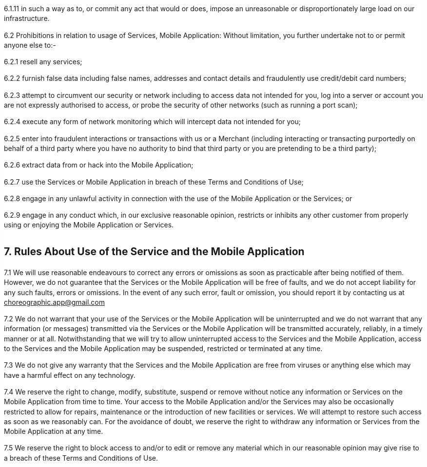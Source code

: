 6.1.11 in such a way as to, or commit any act that would or does, impose an unreasonable or disproportionately large load on our infrastructure. 

6.2 Prohibitions in relation to usage of Services, Mobile Application: Without limitation, you further undertake not to or permit anyone else to:- 

6.2.1 resell any services;

6.2.2 furnish false data including false names, addresses and contact details and fraudulently use credit/debit card numbers; 

6.2.3 attempt to circumvent our security or network including to access data not intended for you, log into a server or account you are not expressly authorised to access, or probe the security of other networks (such as running a port scan); 

6.2.4 execute any form of network monitoring which will intercept data not intended for you; 

6.2.5 enter into fraudulent interactions or transactions with us or a Merchant (including interacting or transacting purportedly on behalf of a third party where you have no authority to bind that third party or you are pretending to be a third party); 

6.2.6 extract data from or hack into the Mobile Application; 

6.2.7 use the Services or Mobile Application in breach of these Terms and Conditions of Use; 

6.2.8 engage in any unlawful activity in connection with the use of the Mobile Application or the Services; or 

6.2.9 engage in any conduct which, in our exclusive reasonable opinion, restricts or inhibits any other customer from properly using or enjoying the Mobile Application or Services.

## 7. Rules About Use of the Service and the Mobile Application

7.1 We will use reasonable endeavours to correct any errors or omissions as soon as practicable after being notified of them. However, we do not guarantee that the Services or the Mobile Application will be free of faults, and we do not accept liability for any such faults, errors or omissions. In the event of any such error, fault or omission, you should report it by contacting us at choreographic.app@gmail.com

7.2 We do not warrant that your use of the Services or the Mobile Application will be uninterrupted and we do not warrant that any information (or messages) transmitted via the Services or the Mobile Application will be transmitted accurately, reliably, in a timely manner or at all. Notwithstanding that we will try to allow uninterrupted access to the Services and the Mobile Application, access to the Services and the Mobile Application may be suspended, restricted or terminated at any time.

7.3 We do not give any warranty that the Services and the Mobile Application are free from viruses or anything else which may have a harmful effect on any technology.

7.4 We reserve the right to change, modify, substitute, suspend or remove without notice any information or Services on the Mobile Application from time to time. Your access to the Mobile Application and/or the Services may also be occasionally restricted to allow for repairs, maintenance or the introduction of new facilities or services. We will attempt to restore such access as soon as we reasonably can. For the avoidance of doubt, we reserve the right to withdraw any information or Services from the Mobile Application at any time.

7.5 We reserve the right to block access to and/or to edit or remove any material which in our reasonable opinion may give rise to a breach of these Terms and Conditions of Use.
